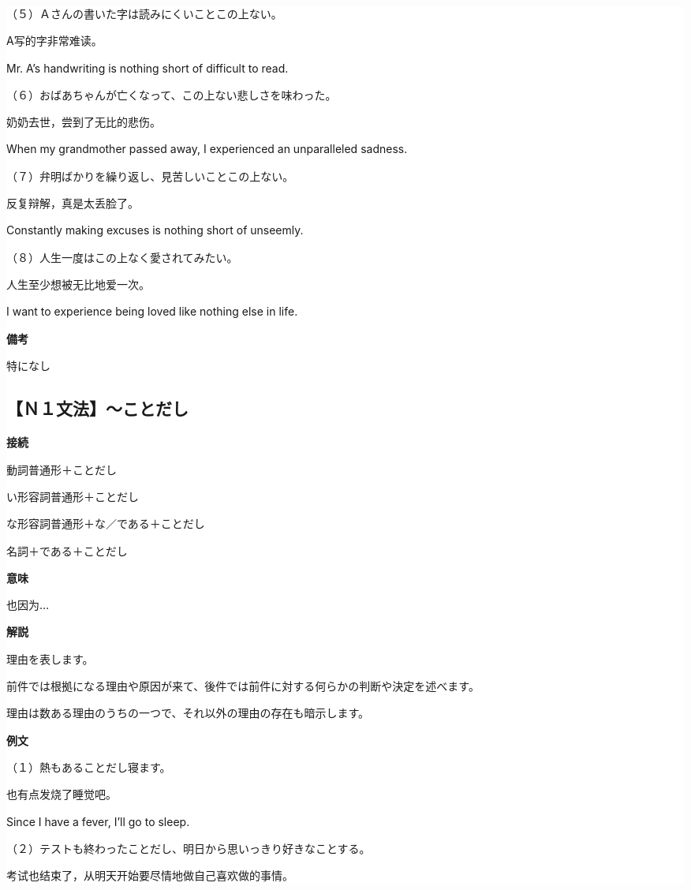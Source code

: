 （５）Ａさんの書いた字は読みにくいことこの上ない。

A写的字非常难读。

Mr. A’s handwriting is nothing short of difficult to read.

（６）おばあちゃんが亡くなって、この上ない悲しさを味わった。

奶奶去世，尝到了无比的悲伤。

When my grandmother passed away, I experienced an unparalleled sadness.

（７）弁明ばかりを繰り返し、見苦しいことこの上ない。

反复辩解，真是太丢脸了。

Constantly making excuses is nothing short of unseemly.

（８）人生一度はこの上なく愛されてみたい。

人生至少想被无比地爱一次。

I want to experience being loved like nothing else in life.

**備考**

特になし


## 【Ｎ１文法】～ことだし

**接続**

動詞普通形＋ことだし

い形容詞普通形＋ことだし

な形容詞普通形＋な／である＋ことだし

名詞＋である＋ことだし

**意味**

也因为…

**解説**

理由を表します。

前件では根拠になる理由や原因が来て、後件では前件に対する何らかの判断や決定を述べます。

理由は数ある理由のうちの一つで、それ以外の理由の存在も暗示します。

**例文**

（１）熱もあることだし寝ます。

也有点发烧了睡觉吧。

Since I have a fever, I’ll go to sleep.

（２）テストも終わったことだし、明日から思いっきり好きなことする。

考试也结束了，从明天开始要尽情地做自己喜欢做的事情。
